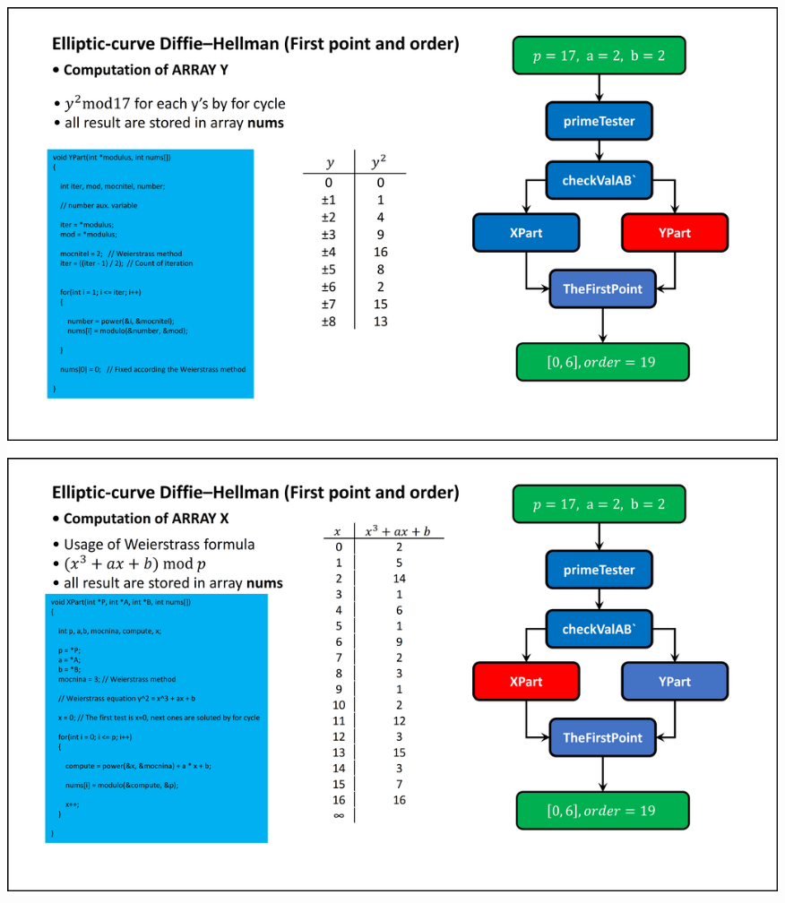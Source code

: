 <p float="left">
  <img src="/Pictures (general)/Presentation/ECHD algorithm_05.png" width="900" /> 
<p float="left">
  
<p float="left">
  <img src="/Pictures (general)/Presentation/ECHD algorithm_06.png" width="900" /> 
<p float="left">
  